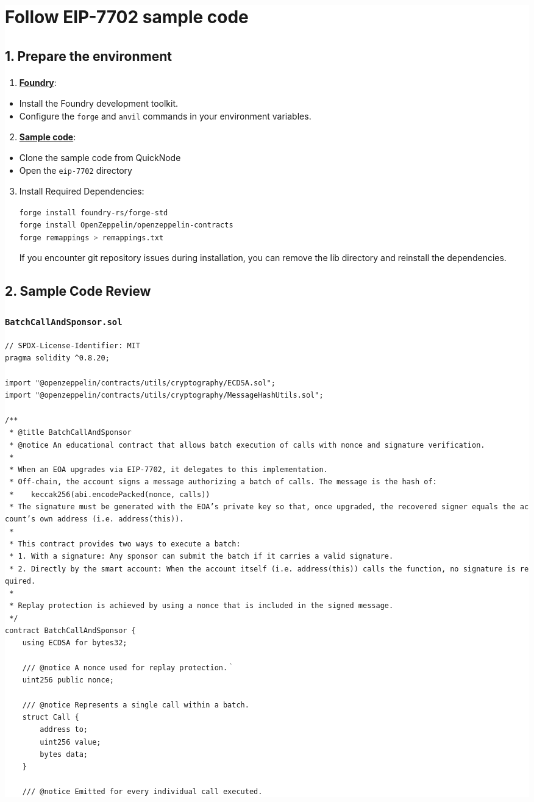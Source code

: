 # Follow EIP-7702 sample code

## 1. Prepare the environment
1. [**Foundry**](https://book.getfoundry.sh/):
- Install the Foundry development toolkit.
- Configure the `forge` and `anvil` commands in your environment variables.
2. [**Sample code**](https://github.com/quiknode-labs/qn-guide-examples/tree/main/ethereum/eip-7702):
- Clone the sample code from QuickNode
- Open the `eip-7702` directory
3. Install Required Dependencies:
    ```bash
    forge install foundry-rs/forge-std
    forge install OpenZeppelin/openzeppelin-contracts
    forge remappings > remappings.txt
    ```
    If you encounter git repository issues during installation, you can remove the lib directory and reinstall the dependencies.

## 2. Sample Code Review
### `BatchCallAndSponsor.sol`
```solidity
// SPDX-License-Identifier: MIT
pragma solidity ^0.8.20;

import "@openzeppelin/contracts/utils/cryptography/ECDSA.sol";
import "@openzeppelin/contracts/utils/cryptography/MessageHashUtils.sol";

/**
 * @title BatchCallAndSponsor
 * @notice An educational contract that allows batch execution of calls with nonce and signature verification.
 *
 * When an EOA upgrades via EIP‑7702, it delegates to this implementation.
 * Off‑chain, the account signs a message authorizing a batch of calls. The message is the hash of:
 *    keccak256(abi.encodePacked(nonce, calls))
 * The signature must be generated with the EOA’s private key so that, once upgraded, the recovered signer equals the account’s own address (i.e. address(this)).
 *
 * This contract provides two ways to execute a batch:
 * 1. With a signature: Any sponsor can submit the batch if it carries a valid signature.
 * 2. Directly by the smart account: When the account itself (i.e. address(this)) calls the function, no signature is required.
 *
 * Replay protection is achieved by using a nonce that is included in the signed message.
 */
contract BatchCallAndSponsor {
    using ECDSA for bytes32;

    /// @notice A nonce used for replay protection.｀
    uint256 public nonce;

    /// @notice Represents a single call within a batch.
    struct Call {
        address to;
        uint256 value;
        bytes data;
    }

    /// @notice Emitted for every individual call executed.
```